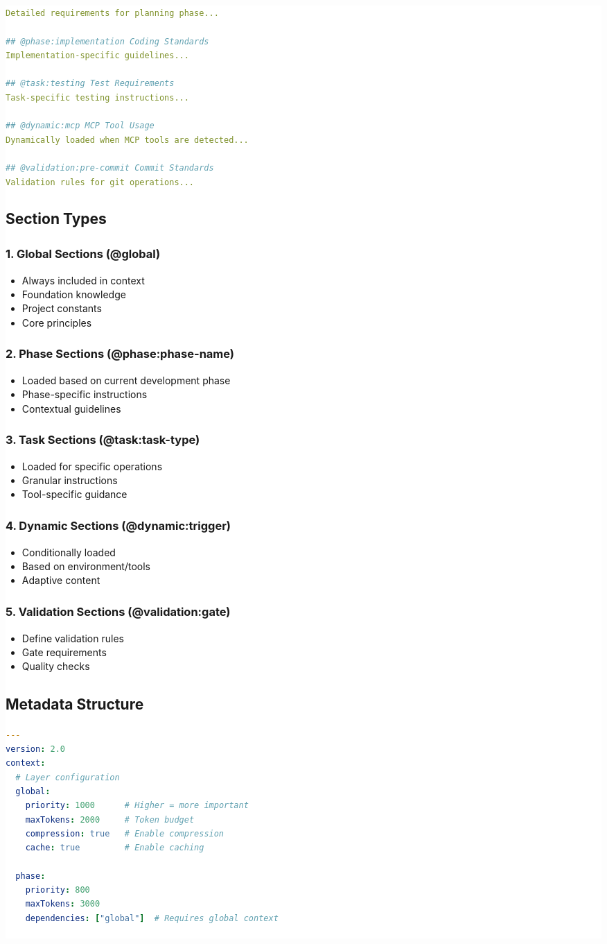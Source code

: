 ```yaml
Detailed requirements for planning phase...

## @phase:implementation Coding Standards
Implementation-specific guidelines...

## @task:testing Test Requirements
Task-specific testing instructions...

## @dynamic:mcp MCP Tool Usage
Dynamically loaded when MCP tools are detected...

## @validation:pre-commit Commit Standards
Validation rules for git operations...
```

## Section Types

### 1. Global Sections (@global)
- Always included in context
- Foundation knowledge
- Project constants
- Core principles

### 2. Phase Sections (@phase:phase-name)
- Loaded based on current development phase
- Phase-specific instructions
- Contextual guidelines

### 3. Task Sections (@task:task-type)
- Loaded for specific operations
- Granular instructions
- Tool-specific guidance

### 4. Dynamic Sections (@dynamic:trigger)
- Conditionally loaded
- Based on environment/tools
- Adaptive content

### 5. Validation Sections (@validation:gate)
- Define validation rules
- Gate requirements
- Quality checks

## Metadata Structure

```yaml
---
version: 2.0
context:
  # Layer configuration
  global:
    priority: 1000      # Higher = more important
    maxTokens: 2000     # Token budget
    compression: true   # Enable compression
    cache: true         # Enable caching
  
  phase:
    priority: 800
    maxTokens: 3000
    dependencies: ["global"]  # Requires global context
  
```